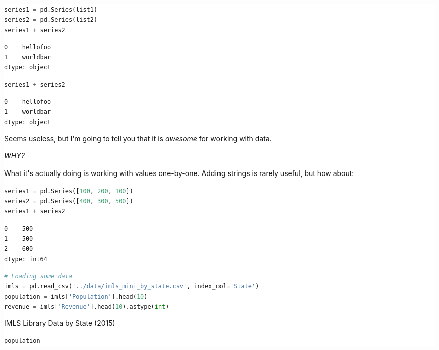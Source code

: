 
```python
series1 = pd.Series(list1)
series2 = pd.Series(list2)
series1 + series2
```




    0    hellofoo
    1    worldbar
    dtype: object




```python
series1 + series2
```




    0    hellofoo
    1    worldbar
    dtype: object



Seems useless, but I'm going to tell you that it is *awesome* for working with data.

*WHY?*

What it's actually doing is working with values one-by-one. Adding strings is rarely useful, but how about:


```python
series1 = pd.Series([100, 200, 100])
series2 = pd.Series([400, 300, 500])
series1 + series2
```




    0    500
    1    500
    2    600
    dtype: int64




```python
# Loading some data
imls = pd.read_csv('../data/imls_mini_by_state.csv', index_col='State')
population = imls['Population'].head(10)
revenue = imls['Revenue'].head(10).astype(int)
```

IMLS Library Data by State (2015)


```python
population
```
